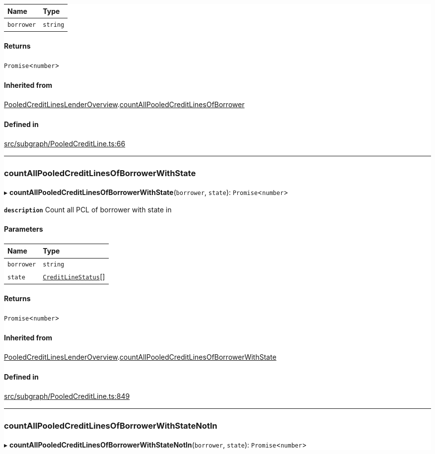 | Name | Type |
| :------ | :------ |
| `borrower` | `string` |

#### Returns

`Promise`<`number`\>

#### Inherited from

[PooledCreditLinesLenderOverview](subgraph_PooledCreditLinesLenderOverview.PooledCreditLinesLenderOverview.md).[countAllPooledCreditLinesOfBorrower](subgraph_PooledCreditLinesLenderOverview.PooledCreditLinesLenderOverview.md#countallpooledcreditlinesofborrower)

#### Defined in

[src/subgraph/PooledCreditLine.ts:66](https://github.com/sublime-finance/sublime-sdk/blob/cbfce7e/src/subgraph/PooledCreditLine.ts#L66)

___

### countAllPooledCreditLinesOfBorrowerWithState

▸ **countAllPooledCreditLinesOfBorrowerWithState**(`borrower`, `state`): `Promise`<`number`\>

**`description`** Count all PCL of borrower with state in

#### Parameters

| Name | Type |
| :------ | :------ |
| `borrower` | `string` |
| `state` | [`CreditLineStatus`](../enums/types_Types.CreditLineStatus.md)[] |

#### Returns

`Promise`<`number`\>

#### Inherited from

[PooledCreditLinesLenderOverview](subgraph_PooledCreditLinesLenderOverview.PooledCreditLinesLenderOverview.md).[countAllPooledCreditLinesOfBorrowerWithState](subgraph_PooledCreditLinesLenderOverview.PooledCreditLinesLenderOverview.md#countallpooledcreditlinesofborrowerwithstate)

#### Defined in

[src/subgraph/PooledCreditLine.ts:849](https://github.com/sublime-finance/sublime-sdk/blob/cbfce7e/src/subgraph/PooledCreditLine.ts#L849)

___

### countAllPooledCreditLinesOfBorrowerWithStateNotIn

▸ **countAllPooledCreditLinesOfBorrowerWithStateNotIn**(`borrower`, `state`): `Promise`<`number`\>
